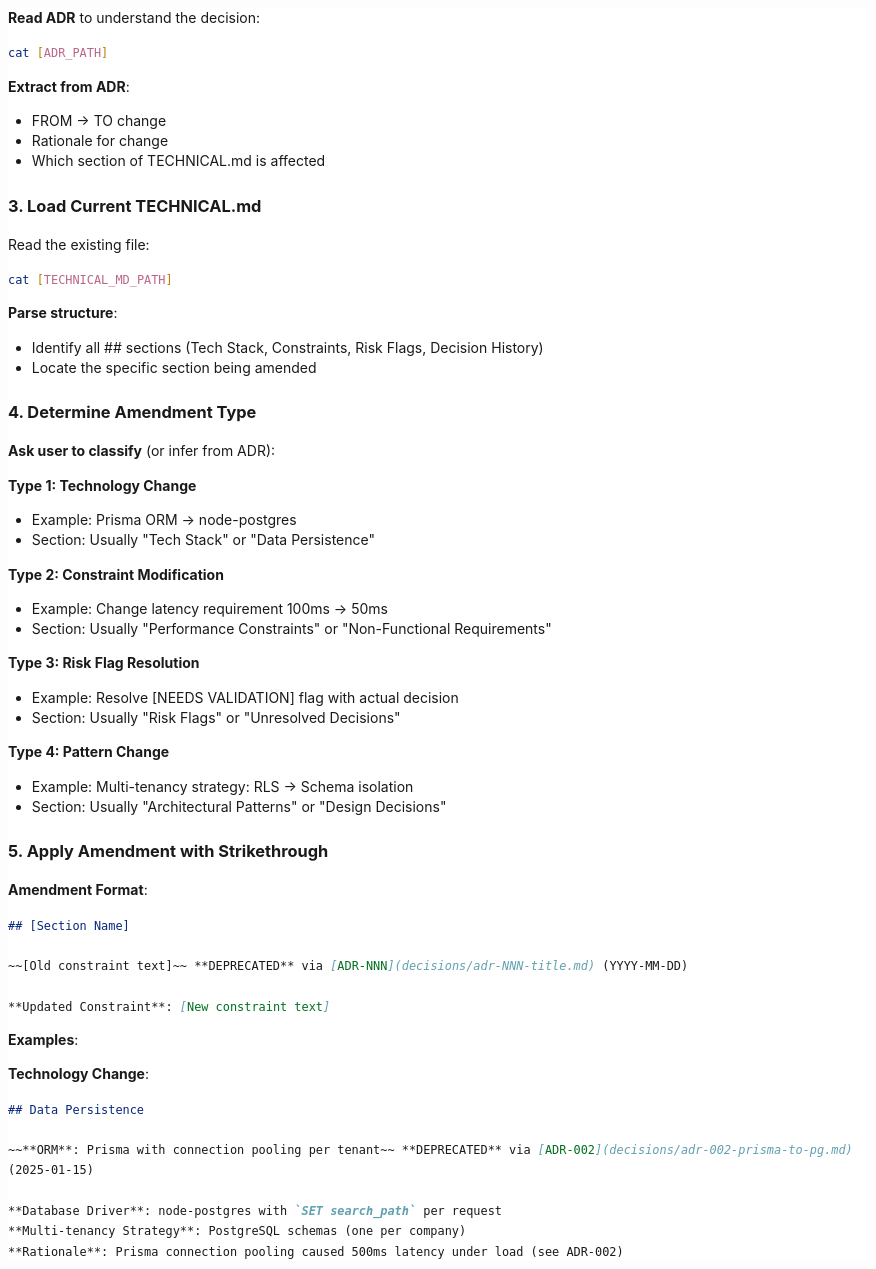 **Read ADR** to understand the decision:
```bash
cat [ADR_PATH]
```

**Extract from ADR**:
- FROM → TO change
- Rationale for change
- Which section of TECHNICAL.md is affected

### 3. Load Current TECHNICAL.md

Read the existing file:
```bash
cat [TECHNICAL_MD_PATH]
```

**Parse structure**:
- Identify all ## sections (Tech Stack, Constraints, Risk Flags, Decision History)
- Locate the specific section being amended

### 4. Determine Amendment Type

**Ask user to classify** (or infer from ADR):

**Type 1: Technology Change**
- Example: Prisma ORM → node-postgres
- Section: Usually "Tech Stack" or "Data Persistence"

**Type 2: Constraint Modification**
- Example: Change latency requirement 100ms → 50ms
- Section: Usually "Performance Constraints" or "Non-Functional Requirements"

**Type 3: Risk Flag Resolution**
- Example: Resolve [NEEDS VALIDATION] flag with actual decision
- Section: Usually "Risk Flags" or "Unresolved Decisions"

**Type 4: Pattern Change**
- Example: Multi-tenancy strategy: RLS → Schema isolation
- Section: Usually "Architectural Patterns" or "Design Decisions"

### 5. Apply Amendment with Strikethrough

**Amendment Format**:
```markdown
## [Section Name]

~~[Old constraint text]~~ **DEPRECATED** via [ADR-NNN](decisions/adr-NNN-title.md) (YYYY-MM-DD)

**Updated Constraint**: [New constraint text]
```

**Examples**:

**Technology Change**:
```markdown
## Data Persistence

~~**ORM**: Prisma with connection pooling per tenant~~ **DEPRECATED** via [ADR-002](decisions/adr-002-prisma-to-pg.md) (2025-01-15)

**Database Driver**: node-postgres with `SET search_path` per request
**Multi-tenancy Strategy**: PostgreSQL schemas (one per company)
**Rationale**: Prisma connection pooling caused 500ms latency under load (see ADR-002)
```
